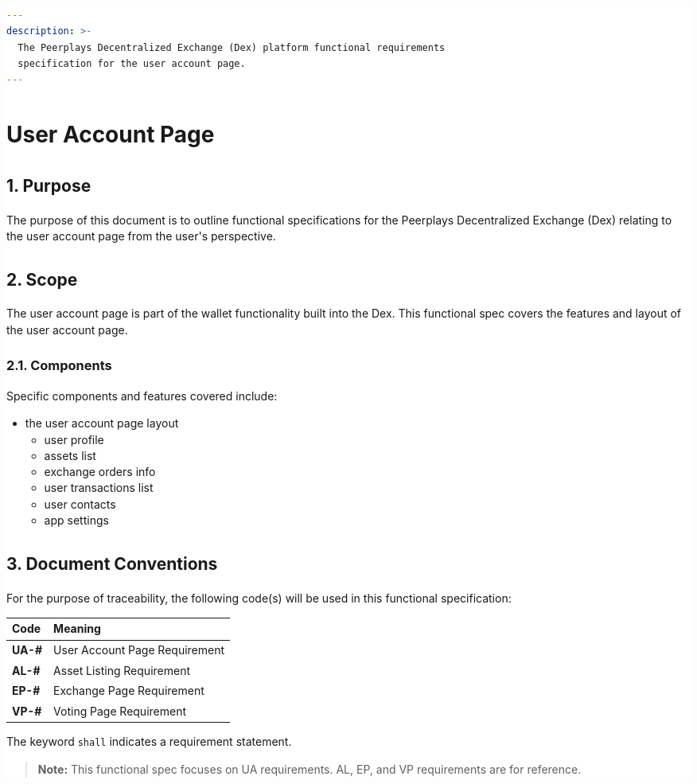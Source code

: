 ```yaml
---
description: >-
  The Peerplays Decentralized Exchange (Dex) platform functional requirements
  specification for the user account page.
---
```


# User Account Page

## 1. Purpose

The purpose of this document is to outline functional specifications for the Peerplays Decentralized Exchange \(Dex\) relating to the user account page from the user's perspective.

## 2. Scope

The user account page is part of the wallet functionality built into the Dex. This functional spec covers the features and layout of the user account page.

### 2.1. Components

Specific components and features covered include:

* the user account page layout
  * user profile
  * assets list
  * exchange orders info
  * user transactions list
  * user contacts
  * app settings

## 3. Document Conventions

For the purpose of traceability, the following code\(s\) will be used in this functional specification:

| Code | Meaning |
| :--- | :--- |
| **UA-\#** | User Account Page Requirement |
| **AL-\#** | Asset Listing Requirement |
| **EP-\#** | Exchange Page Requirement |
| **VP-\#** | Voting Page Requirement |

The keyword `shall` indicates a requirement statement.

> **Note:** This functional spec focuses on UA requirements. AL, EP, and VP requirements are for reference.
